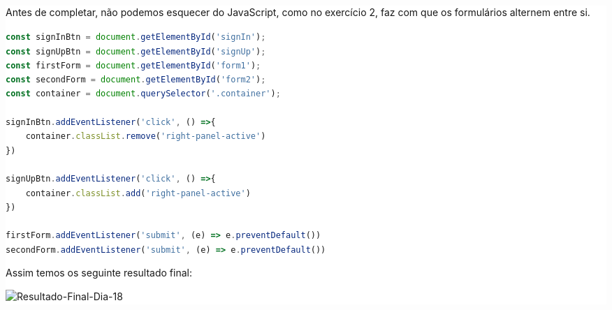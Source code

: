 Antes de completar, não podemos esquecer do JavaScript, como no exercício 2, faz com que os formulários alternem entre si.

~~~js
const signInBtn = document.getElementById('signIn');
const signUpBtn = document.getElementById('signUp');
const firstForm = document.getElementById('form1');
const secondForm = document.getElementById('form2');
const container = document.querySelector('.container');

signInBtn.addEventListener('click', () =>{
    container.classList.remove('right-panel-active')
})

signUpBtn.addEventListener('click', () =>{
    container.classList.add('right-panel-active')
})

firstForm.addEventListener('submit', (e) => e.preventDefault())
secondForm.addEventListener('submit', (e) => e.preventDefault())


~~~

Assim temos os seguinte resultado final:

![Resultado-Final-Dia-18](https://github.com/AlbusQuercus94/One-CSS-per-30-Days/blob/main/Desafios/Dia_18/Imagens/Resultado-Final-Dia-18.gif)